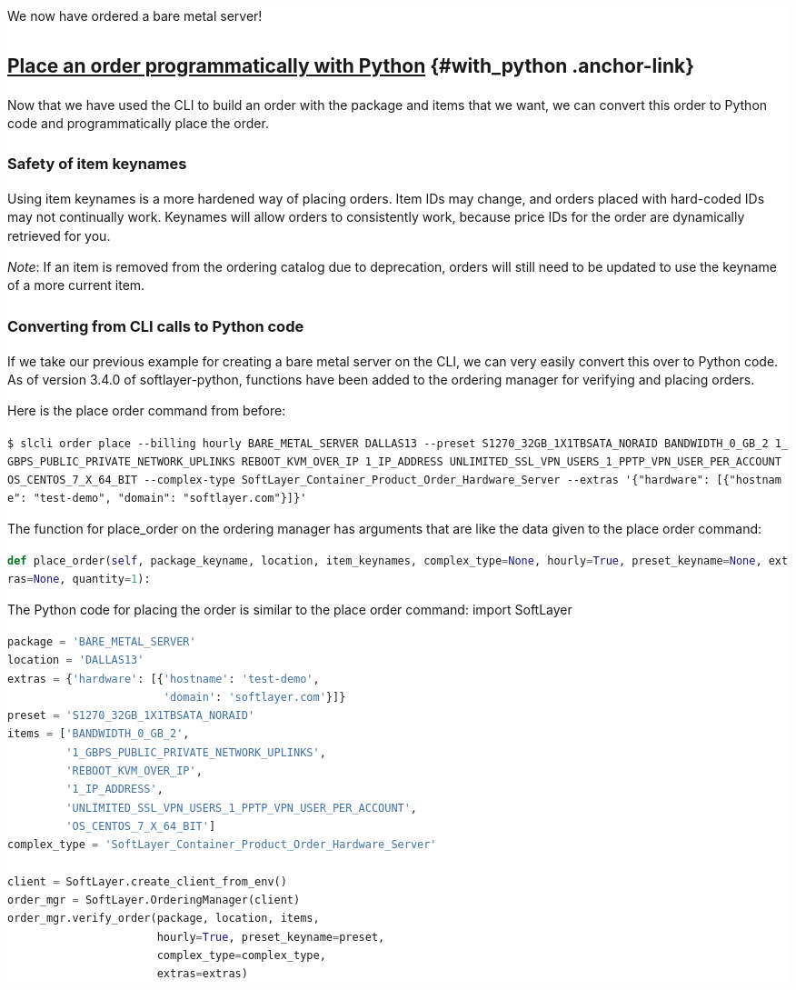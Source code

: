 We now have ordered a bare metal server!


## [Place an order programmatically with Python](#with_python) {#with_python .anchor-link}

Now that we have used the CLI to build an order with the package and items that we want, we can convert this order to Python code and programmatically place the order.

### Safety of item keynames

Using item keynames is a more hardened way of placing orders. Item IDs may change, and orders placed with hard-coded IDs may not continually work. Keynames will allow orders to consistently work, because price IDs for the order are dynamically retrieved for you. 

_Note_: If an item is removed from the ordering catalog due to deprecation, orders will still need to be updated to use the keyname of a more current item.


### Converting from CLI calls to Python code


If we take our previous example for creating a bare metal server on the CLI, we can very easily convert this over to Python code. As of version 3.4.0 of softlayer-python, functions have been added to the ordering manager for verifying and placing orders.

Here is the place order command from before:
```
$ slcli order place --billing hourly BARE_METAL_SERVER DALLAS13 --preset S1270_32GB_1X1TBSATA_NORAID BANDWIDTH_0_GB_2 1_GBPS_PUBLIC_PRIVATE_NETWORK_UPLINKS REBOOT_KVM_OVER_IP 1_IP_ADDRESS UNLIMITED_SSL_VPN_USERS_1_PPTP_VPN_USER_PER_ACCOUNT OS_CENTOS_7_X_64_BIT --complex-type SoftLayer_Container_Product_Order_Hardware_Server --extras '{"hardware": [{"hostname": "test-demo", "domain": "softlayer.com"}]}'
```

The function for place_order on the ordering manager has arguments that are like the data given to the place order command:

```python
def place_order(self, package_keyname, location, item_keynames, complex_type=None, hourly=True, preset_keyname=None, extras=None, quantity=1):
```

The Python code for placing the order is similar to the place order command:
import SoftLayer

```python
package = 'BARE_METAL_SERVER'
location = 'DALLAS13'
extras = {'hardware': [{'hostname': 'test-demo',
                        'domain': 'softlayer.com'}]}
preset = 'S1270_32GB_1X1TBSATA_NORAID'
items = ['BANDWIDTH_0_GB_2',
         '1_GBPS_PUBLIC_PRIVATE_NETWORK_UPLINKS',
         'REBOOT_KVM_OVER_IP',
         '1_IP_ADDRESS',
         'UNLIMITED_SSL_VPN_USERS_1_PPTP_VPN_USER_PER_ACCOUNT',
         'OS_CENTOS_7_X_64_BIT']
complex_type = 'SoftLayer_Container_Product_Order_Hardware_Server'

client = SoftLayer.create_client_from_env()
order_mgr = SoftLayer.OrderingManager(client)
order_mgr.verify_order(package, location, items,
                       hourly=True, preset_keyname=preset,
                       complex_type=complex_type,
                       extras=extras)

```
